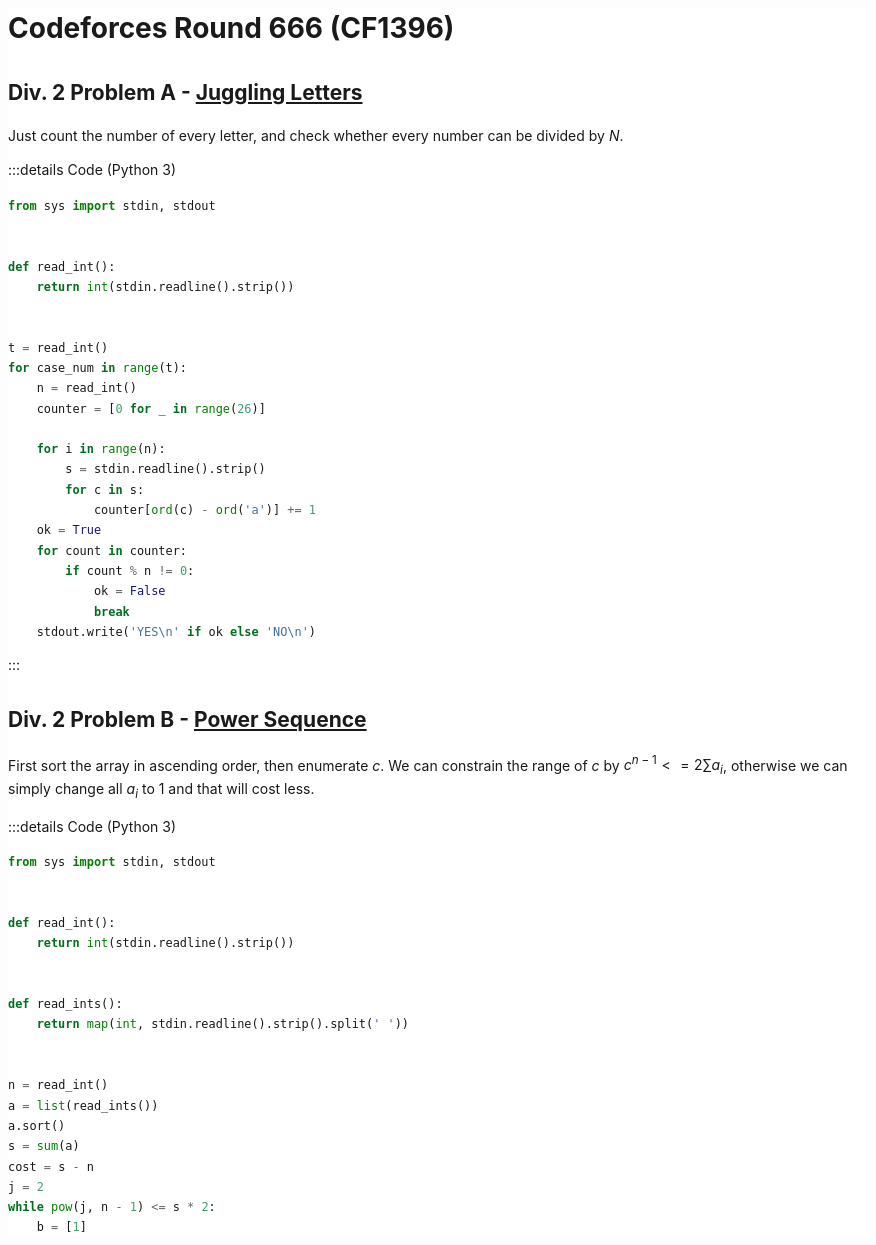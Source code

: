 # Codeforces Round 666 (CF1396)

## Div. 2 Problem A - [Juggling Letters](https://codeforces.com/contest/1397/problem/A)

Just count the number of every letter, and check whether every number can be divided by $N$.

:::details Code (Python 3)

```python
from sys import stdin, stdout


def read_int():
    return int(stdin.readline().strip())


t = read_int()
for case_num in range(t):
    n = read_int()
    counter = [0 for _ in range(26)]

    for i in range(n):
        s = stdin.readline().strip()
        for c in s:
            counter[ord(c) - ord('a')] += 1
    ok = True
    for count in counter:
        if count % n != 0:
            ok = False
            break
    stdout.write('YES\n' if ok else 'NO\n')
```

:::

## Div. 2 Problem B - [Power Sequence](https://codeforces.com/contest/1397/problem/B)

First sort the array in ascending order, then enumerate $c$. We can constrain the range of $c$ by $c^{n-1}<=2\sum a_i$, otherwise we can simply change all $a_i$ to $1$ and that will cost less.

:::details Code (Python 3)

```python
from sys import stdin, stdout


def read_int():
    return int(stdin.readline().strip())


def read_ints():
    return map(int, stdin.readline().strip().split(' '))


n = read_int()
a = list(read_ints())
a.sort()
s = sum(a)
cost = s - n
j = 2
while pow(j, n - 1) <= s * 2:
    b = [1]
```